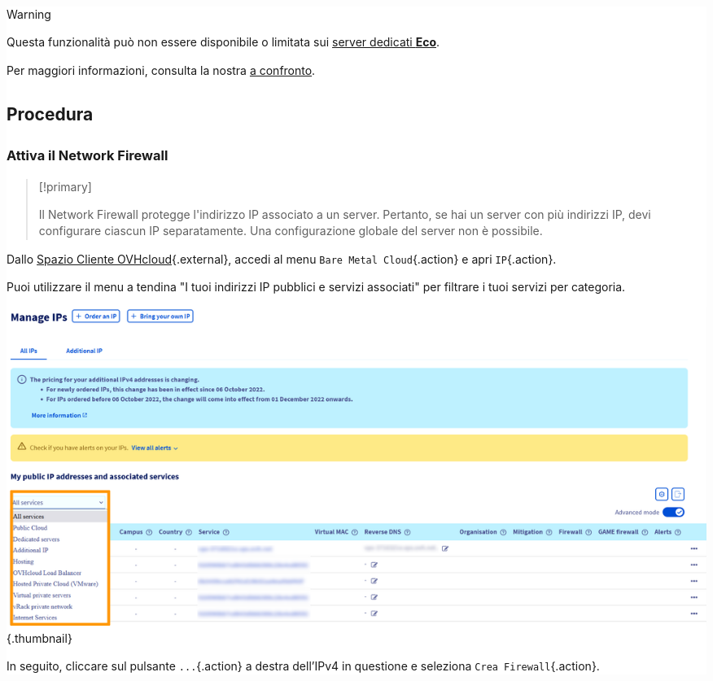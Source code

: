 > [!warning]
> Questa funzionalità può non essere disponibile o limitata sui [server dedicati **Eco**](https://eco.ovhcloud.com/it/about/).
>
> Per maggiori informazioni, consulta la nostra [a confronto](https://eco.ovhcloud.com/it/compare/).

## Procedura

### Attiva il Network Firewall

> [!primary]
>
> Il Network Firewall protegge l'indirizzo IP associato a un server. Pertanto, se hai un server con più indirizzi IP, devi configurare ciascun IP separatamente. Una configurazione globale del server non è possibile.
> 

Dallo [Spazio Cliente OVHcloud](https://www.ovh.com/auth/?action=gotomanager&from=https://www.ovh.it/&ovhSubsidiary=it){.external}, accedi al menu `Bare Metal Cloud`{.action} e apri `IP`{.action}. 

Puoi utilizzare il menu a tendina "I tuoi indirizzi IP pubblici e servizi associati" per filtrare i tuoi servizi per categoria.

![filter service](images/selectservice.png){.thumbnail}

In seguito, cliccare sul pulsante `...`{.action} a destra dell’IPv4 in questione e seleziona `Crea Firewall`{.action}.
